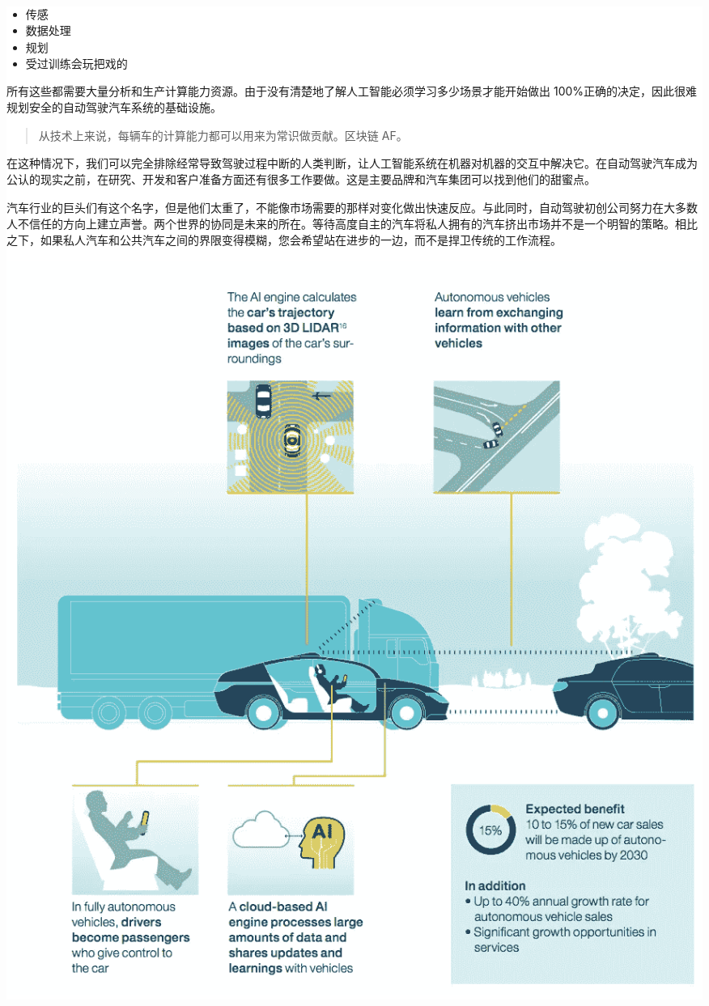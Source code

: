 *   传感
*   数据处理
*   规划
*   受过训练会玩把戏的

所有这些都需要大量分析和生产计算能力资源。由于没有清楚地了解人工智能必须学习多少场景才能开始做出 100%正确的决定，因此很难规划安全的自动驾驶汽车系统的基础设施。

> 从技术上来说，每辆车的计算能力都可以用来为常识做贡献。区块链 AF。

在这种情况下，我们可以完全排除经常导致驾驶过程中断的人类判断，让人工智能系统在机器对机器的交互中解决它。在自动驾驶汽车成为公认的现实之前，在研究、开发和客户准备方面还有很多工作要做。这是主要品牌和汽车集团可以找到他们的甜蜜点。

汽车行业的巨头们有这个名字，但是他们太重了，不能像市场需要的那样对变化做出快速反应。与此同时，自动驾驶初创公司努力在大多数人不信任的方向上建立声誉。两个世界的协同是未来的所在。等待高度自主的汽车将私人拥有的汽车挤出市场并不是一个明智的策略。相比之下，如果私人汽车和公共汽车之间的界限变得模糊，您会希望站在进步的一边，而不是捍卫传统的工作流程。

![](img/86fbe29b6a125e0699bc0440e663268a.png)
